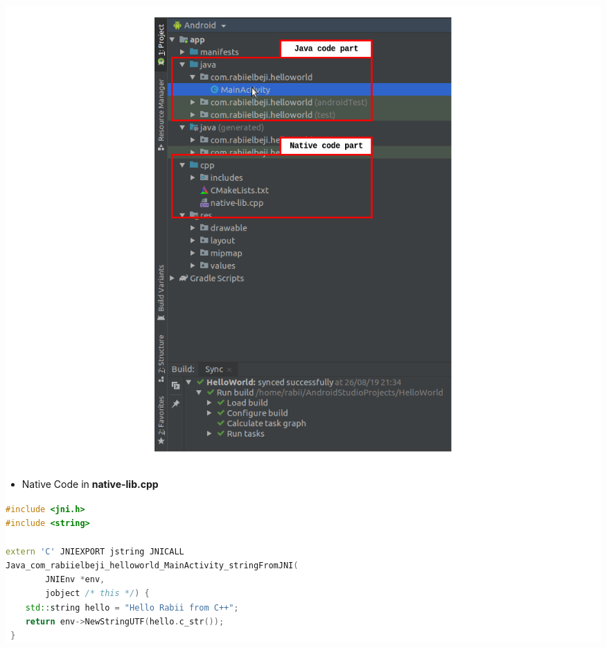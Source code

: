 <center><img src="/images/post5/helloworld/step5.png" alt="Hello World app view" style="max-width: 50%; height: auto; margin:2%;"/></center>

- Native Code in **native-lib.cpp**

```cpp
#include <jni.h>
#include <string>

extern 'C' JNIEXPORT jstring JNICALL
Java_com_rabiielbeji_helloworld_MainActivity_stringFromJNI(
        JNIEnv *env,
        jobject /* this */) {
    std::string hello = "Hello Rabii from C++";
    return env->NewStringUTF(hello.c_str());
 }
```
